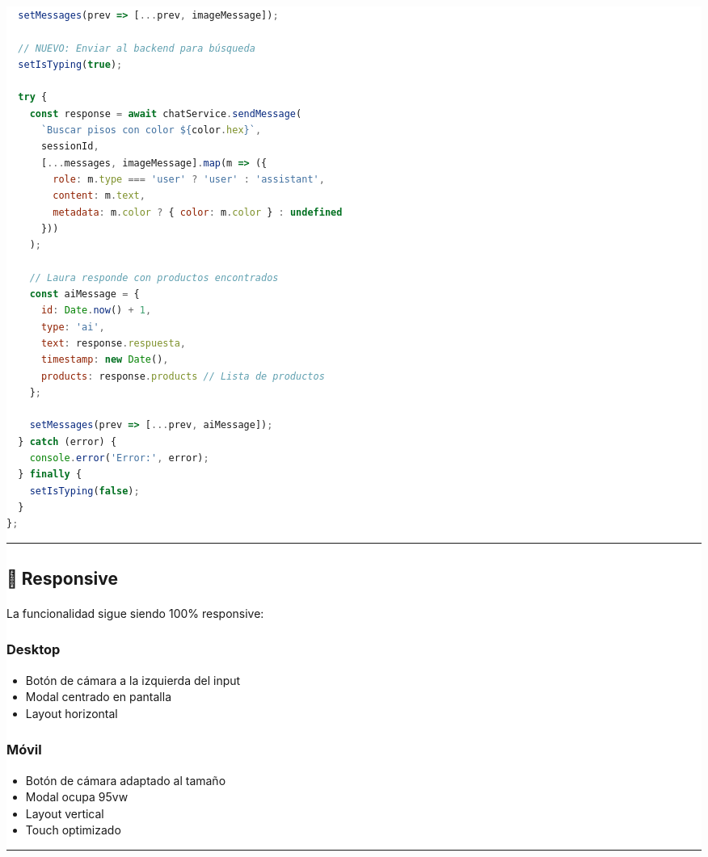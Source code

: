 ```javascript
  setMessages(prev => [...prev, imageMessage]);
  
  // NUEVO: Enviar al backend para búsqueda
  setIsTyping(true);
  
  try {
    const response = await chatService.sendMessage(
      `Buscar pisos con color ${color.hex}`,
      sessionId,
      [...messages, imageMessage].map(m => ({
        role: m.type === 'user' ? 'user' : 'assistant',
        content: m.text,
        metadata: m.color ? { color: m.color } : undefined
      }))
    );
    
    // Laura responde con productos encontrados
    const aiMessage = {
      id: Date.now() + 1,
      type: 'ai',
      text: response.respuesta,
      timestamp: new Date(),
      products: response.products // Lista de productos
    };
    
    setMessages(prev => [...prev, aiMessage]);
  } catch (error) {
    console.error('Error:', error);
  } finally {
    setIsTyping(false);
  }
};
```

---

## 📱 Responsive

La funcionalidad sigue siendo 100% responsive:

### Desktop
- Botón de cámara a la izquierda del input
- Modal centrado en pantalla
- Layout horizontal

### Móvil
- Botón de cámara adaptado al tamaño
- Modal ocupa 95vw
- Layout vertical
- Touch optimizado

---